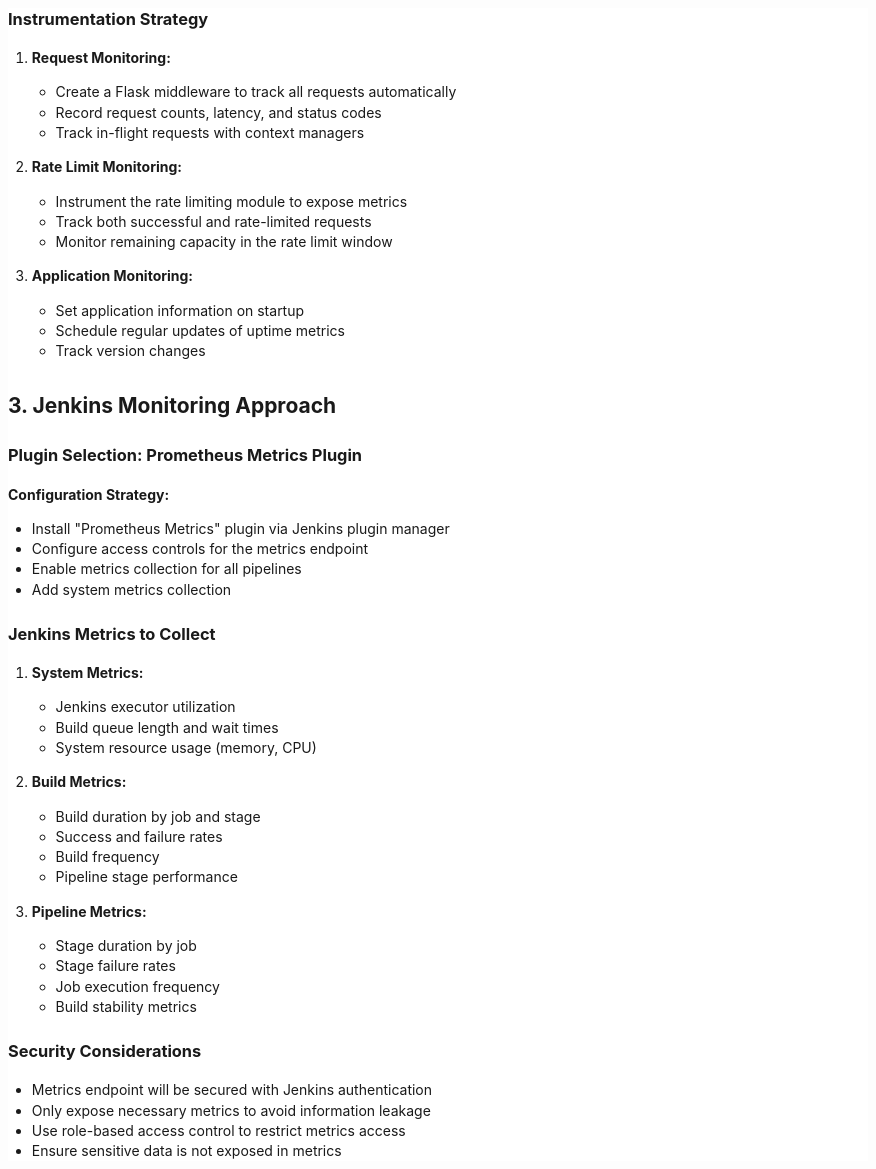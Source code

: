 ### Instrumentation Strategy

1. **Request Monitoring:**
   - Create a Flask middleware to track all requests automatically
   - Record request counts, latency, and status codes
   - Track in-flight requests with context managers

2. **Rate Limit Monitoring:**
   - Instrument the rate limiting module to expose metrics
   - Track both successful and rate-limited requests
   - Monitor remaining capacity in the rate limit window

3. **Application Monitoring:**
   - Set application information on startup
   - Schedule regular updates of uptime metrics
   - Track version changes

## 3. Jenkins Monitoring Approach

### Plugin Selection: Prometheus Metrics Plugin

**Configuration Strategy:**
- Install "Prometheus Metrics" plugin via Jenkins plugin manager
- Configure access controls for the metrics endpoint
- Enable metrics collection for all pipelines
- Add system metrics collection

### Jenkins Metrics to Collect

1. **System Metrics:**
   - Jenkins executor utilization
   - Build queue length and wait times
   - System resource usage (memory, CPU)

2. **Build Metrics:**
   - Build duration by job and stage
   - Success and failure rates
   - Build frequency
   - Pipeline stage performance

3. **Pipeline Metrics:**
   - Stage duration by job
   - Stage failure rates
   - Job execution frequency
   - Build stability metrics

### Security Considerations

- Metrics endpoint will be secured with Jenkins authentication
- Only expose necessary metrics to avoid information leakage
- Use role-based access control to restrict metrics access
- Ensure sensitive data is not exposed in metrics
